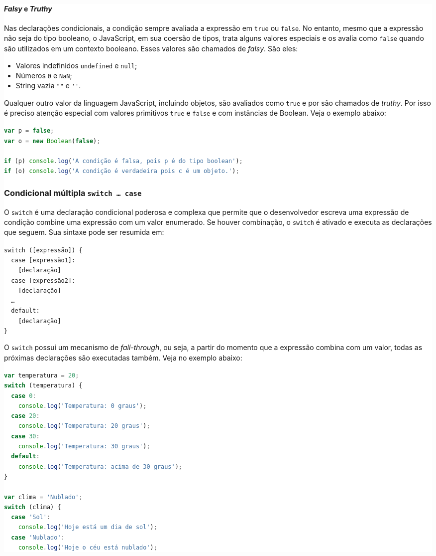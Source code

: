 #### _Falsy_ e _Truthy_

Nas declarações condicionais, a condição sempre avaliada a expressão em `true`
ou `false`. No entanto, mesmo que a expressão não seja do tipo booleano, o
JavaScript, em sua coersão de tipos, trata alguns valores especiais e os avalia
como `false` quando são utilizados em um contexto booleano. Esses valores são
chamados de _falsy_. São eles:

- Valores indefinidos `undefined` e `null`;
- Números `0` e `NaN`;
- String vazia `""` e `''`.

Qualquer outro valor da linguagem JavaScript, incluindo objetos, são avaliados
como `true` e por são chamados de _truthy_. Por isso é preciso atenção especial
com valores primitivos `true` e `false` e com instâncias de Boolean. Veja o
exemplo abaixo:

```js
var p = false;
var o = new Boolean(false);

if (p) console.log('A condição é falsa, pois p é do tipo boolean');
if (o) console.log('A condição é verdadeira pois c é um objeto.');
```

### Condicional múltipla `switch … case`

O `switch` é uma declaração condicional poderosa e complexa que permite que o
desenvolvedor escreva uma expressão de condição combine uma expressão com um
valor enumerado. Se houver combinação, o `switch` é ativado e executa as
declarações que seguem. Sua sintaxe pode ser resumida em:

```text
switch ([expressão]) {
  case [expressão1]:
    [declaração]
  case [expressão2]:
    [declaração]
  …
  default:
    [declaração]
}
```

O `switch` possui um mecanismo de <i lang="en">fall-through</i>, ou seja, a
partir do momento que a expressão combina com um valor, todas as próximas
declarações são executadas também. Veja no exemplo abaixo:

```js
var temperatura = 20;
switch (temperatura) {
  case 0:
    console.log('Temperatura: 0 graus');
  case 20:
    console.log('Temperatura: 20 graus');
  case 30:
    console.log('Temperatura: 30 graus');
  default:
    console.log('Temperatura: acima de 30 graus');
}

var clima = 'Nublado';
switch (clima) {
  case 'Sol':
    console.log('Hoje está um dia de sol');
  case 'Nublado':
    console.log('Hoje o céu está nublado');
```

[rótulo]: [declaração]